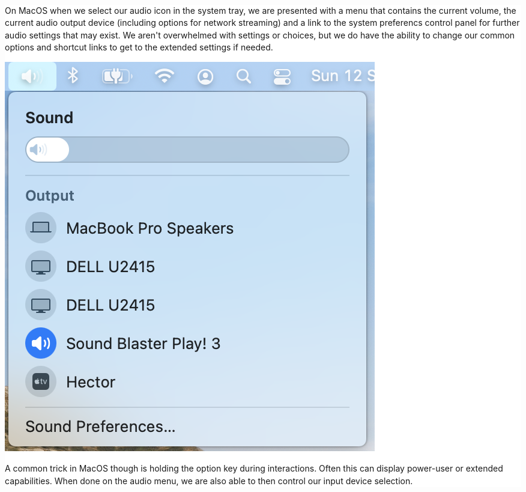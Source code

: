 On MacOS when we select our audio icon in the system tray, we are
presented with a menu that contains the current volume, the current
audio output device (including options for network streaming) and a link
to the system preferencs control panel for further audio settings that
may exist. We aren\'t overwhelmed with settings or choices, but we do
have the ability to change our common options and shortcut links to get
to the extended settings if needed.

![image](/_static/gnome_v_macos/macos-audio-1.png)

A common trick in MacOS though is holding the option key during
interactions. Often this can display power-user or extended
capabilities. When done on the audio menu, we are also able to then
control our input device selection.
